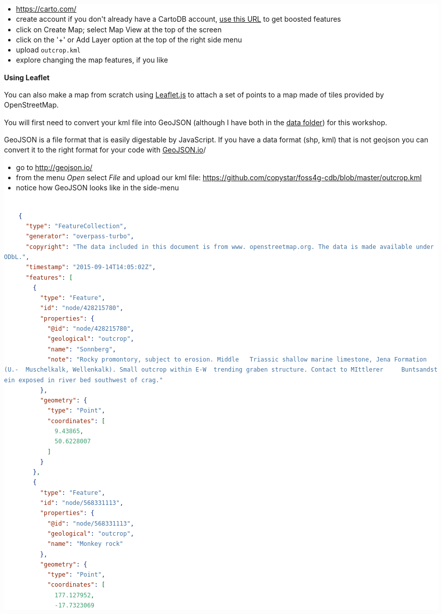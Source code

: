 * <https://carto.com/>
* create account if you don't already have a CartoDB account, [use this URL](https://carto.com/signup?plan=academy) to get boosted features
* click on Create Map; select Map View at the top of the screen
* click on the '+' or Add Layer option at the top of the right side menu
* upload `outcrop.kml`
* explore changing the map features, if you like

**Using Leaflet**

You can also make a map from scratch using [Leaflet.js](http://leafletjs.com/) to attach a set of points to a map made of tiles provided by OpenStreetMap.

You will first need to convert your kml file into GeoJSON (although I have both in the [data folder](https://github.com/copystar/ipam-16/blob/master/data/outcrop.kml)) for this workshop.

GeoJSON is a file format that is easily digestable by JavaScript. If you have a data format (shp, kml) that is not geojson you can convert it to the right format for your code with [GeoJSON.io](http://geojson.io/)/

* go to http://geojson.io/
* from the menu *Open* select *File* and upload our kml file: <https://github.com/copystar/foss4g-cdb/blob/master/outcrop.kml>
* notice how GeoJSON looks like in the side-menu

``` json

	{
	  "type": "FeatureCollection",
	  "generator": "overpass-turbo",
	  "copyright": "The data included in this document is from www.	openstreetmap.org. The data is made available under ODbL.",
	  "timestamp": "2015-09-14T14:05:02Z",
	  "features": [
	    {
	      "type": "Feature",
	      "id": "node/428215780",
	      "properties": {
	        "@id": "node/428215780",
	        "geological": "outcrop",
	        "name": "Sonnberg",
	        "note": "Rocky promontory, subject to erosion. Middle 	Triassic shallow marine limestone, Jena Formation (U.-	Muschelkalk, Wellenkalk). Small outcrop within E-W 	trending graben structure. Contact to MIttlerer 	Buntsandstein exposed in river bed southwest of crag."
	      },
	      "geometry": {
	        "type": "Point",
	        "coordinates": [
	          9.43865,
	          50.6228007
	        ]
	      }
	    },
	    {
	      "type": "Feature",
	      "id": "node/568331113",
	      "properties": {
	        "@id": "node/568331113",
	        "geological": "outcrop",
	        "name": "Monkey rock"
	      },
	      "geometry": {
	        "type": "Point",
	        "coordinates": [
	          177.127952,
	          -17.7323069
```